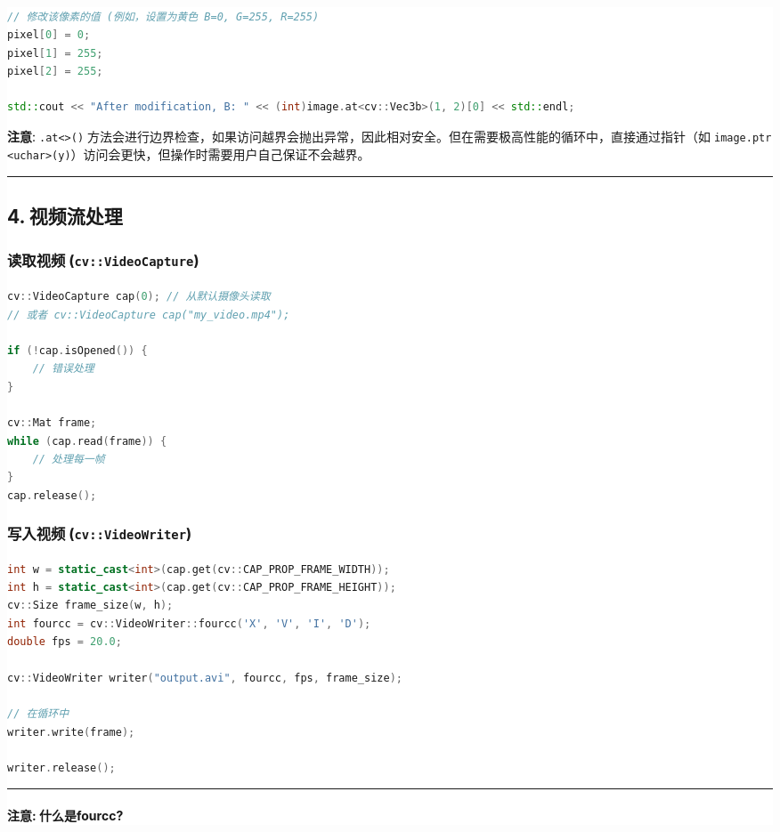 ```cpp
// 修改该像素的值 (例如，设置为黄色 B=0, G=255, R=255)
pixel[0] = 0;
pixel[1] = 255;
pixel[2] = 255;

std::cout << "After modification, B: " << (int)image.at<cv::Vec3b>(1, 2)[0] << std::endl;
```

**注意**: `.at<>()` 方法会进行边界检查，如果访问越界会抛出异常，因此相对安全。但在需要极高性能的循环中，直接通过指针（如 `image.ptr<uchar>(y)`）访问会更快，但操作时需要用户自己保证不会越界。


---

## 4. 视频流处理

### 读取视频 (`cv::VideoCapture`)

```cpp
cv::VideoCapture cap(0); // 从默认摄像头读取
// 或者 cv::VideoCapture cap("my_video.mp4");

if (!cap.isOpened()) {
    // 错误处理
}

cv::Mat frame;
while (cap.read(frame)) {
    // 处理每一帧
}
cap.release();
```

### 写入视频 (`cv::VideoWriter`)

```cpp
int w = static_cast<int>(cap.get(cv::CAP_PROP_FRAME_WIDTH));
int h = static_cast<int>(cap.get(cv::CAP_PROP_FRAME_HEIGHT));
cv::Size frame_size(w, h);
int fourcc = cv::VideoWriter::fourcc('X', 'V', 'I', 'D');
double fps = 20.0;

cv::VideoWriter writer("output.avi", fourcc, fps, frame_size);

// 在循环中
writer.write(frame);

writer.release();
```

---

#### 注意: 什么是fourcc?
